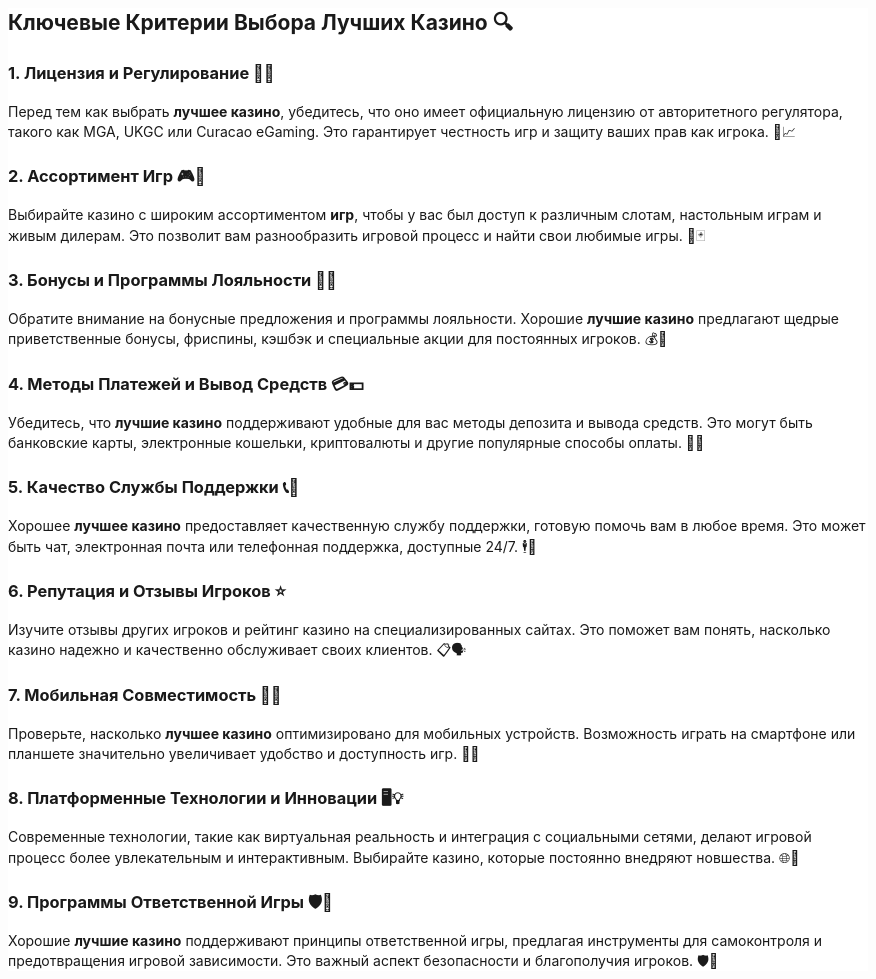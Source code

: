 ## Ключевые Критерии Выбора **Лучших Казино** 🔍

### 1. Лицензия и Регулирование 📜✅

Перед тем как выбрать **лучшее казино**, убедитесь, что оно имеет официальную лицензию от авторитетного регулятора, такого как MGA, UKGC или Curacao eGaming. Это гарантирует честность игр и защиту ваших прав как игрока. 🏅📈

### 2. Ассортимент Игр 🎮🎰

Выбирайте казино с широким ассортиментом **игр**, чтобы у вас был доступ к различным слотам, настольным играм и живым дилерам. Это позволит вам разнообразить игровой процесс и найти свои любимые игры. 🎲🃏

### 3. Бонусы и Программы Лояльности 🎁🥂

Обратите внимание на бонусные предложения и программы лояльности. Хорошие **лучшие казино** предлагают щедрые приветственные бонусы, фриспины, кэшбэк и специальные акции для постоянных игроков. 💰🎉

### 4. Методы Платежей и Вывод Средств 💳💵

Убедитесь, что **лучшие казино** поддерживают удобные для вас методы депозита и вывода средств. Это могут быть банковские карты, электронные кошельки, криптовалюты и другие популярные способы оплаты. 💸📲

### 5. Качество Службы Поддержки 📞🤝

Хорошее **лучшее казино** предоставляет качественную службу поддержки, готовую помочь вам в любое время. Это может быть чат, электронная почта или телефонная поддержка, доступные 24/7. 🕴️📧

### 6. Репутация и Отзывы Игроков ⭐

Изучите отзывы других игроков и рейтинг казино на специализированных сайтах. Это поможет вам понять, насколько казино надежно и качественно обслуживает своих клиентов. 📋🗣️

### 7. Мобильная Совместимость 📱🚀

Проверьте, насколько **лучшее казино** оптимизировано для мобильных устройств. Возможность играть на смартфоне или планшете значительно увеличивает удобство и доступность игр. 📲✨

### 8. Платформенные Технологии и Инновации 🖥️💡

Современные технологии, такие как виртуальная реальность и интеграция с социальными сетями, делают игровой процесс более увлекательным и интерактивным. Выбирайте казино, которые постоянно внедряют новшества. 🌐🔮

### 9. Программы Ответственной Игры 🛡️🎯

Хорошие **лучшие казино** поддерживают принципы ответственной игры, предлагая инструменты для самоконтроля и предотвращения игровой зависимости. Это важный аспект безопасности и благополучия игроков. 🛡️🧘
